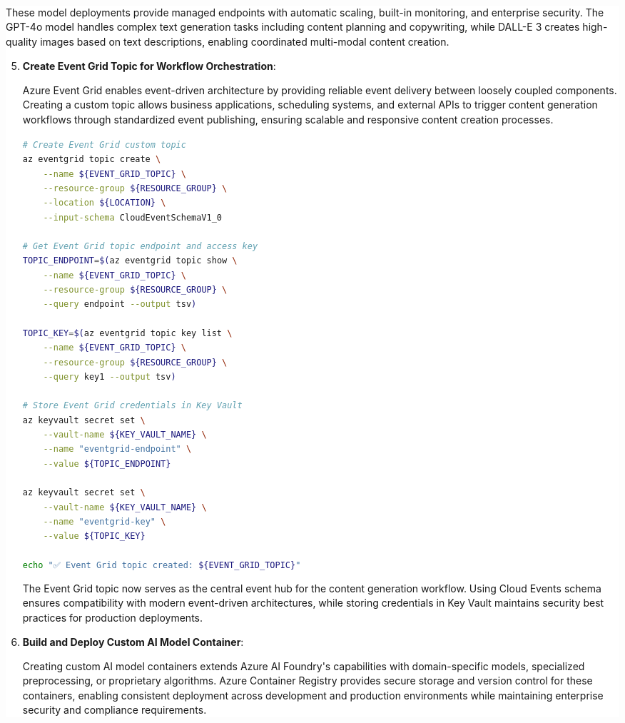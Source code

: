    These model deployments provide managed endpoints with automatic scaling, built-in monitoring, and enterprise security. The GPT-4o model handles complex text generation tasks including content planning and copywriting, while DALL-E 3 creates high-quality images based on text descriptions, enabling coordinated multi-modal content creation.

5. **Create Event Grid Topic for Workflow Orchestration**:

   Azure Event Grid enables event-driven architecture by providing reliable event delivery between loosely coupled components. Creating a custom topic allows business applications, scheduling systems, and external APIs to trigger content generation workflows through standardized event publishing, ensuring scalable and responsive content creation processes.

   ```bash
   # Create Event Grid custom topic
   az eventgrid topic create \
       --name ${EVENT_GRID_TOPIC} \
       --resource-group ${RESOURCE_GROUP} \
       --location ${LOCATION} \
       --input-schema CloudEventSchemaV1_0

   # Get Event Grid topic endpoint and access key
   TOPIC_ENDPOINT=$(az eventgrid topic show \
       --name ${EVENT_GRID_TOPIC} \
       --resource-group ${RESOURCE_GROUP} \
       --query endpoint --output tsv)

   TOPIC_KEY=$(az eventgrid topic key list \
       --name ${EVENT_GRID_TOPIC} \
       --resource-group ${RESOURCE_GROUP} \
       --query key1 --output tsv)

   # Store Event Grid credentials in Key Vault
   az keyvault secret set \
       --vault-name ${KEY_VAULT_NAME} \
       --name "eventgrid-endpoint" \
       --value ${TOPIC_ENDPOINT}

   az keyvault secret set \
       --vault-name ${KEY_VAULT_NAME} \
       --name "eventgrid-key" \
       --value ${TOPIC_KEY}

   echo "✅ Event Grid topic created: ${EVENT_GRID_TOPIC}"
   ```

   The Event Grid topic now serves as the central event hub for the content generation workflow. Using Cloud Events schema ensures compatibility with modern event-driven architectures, while storing credentials in Key Vault maintains security best practices for production deployments.

6. **Build and Deploy Custom AI Model Container**:

   Creating custom AI model containers extends Azure AI Foundry's capabilities with domain-specific models, specialized preprocessing, or proprietary algorithms. Azure Container Registry provides secure storage and version control for these containers, enabling consistent deployment across development and production environments while maintaining enterprise security and compliance requirements.
